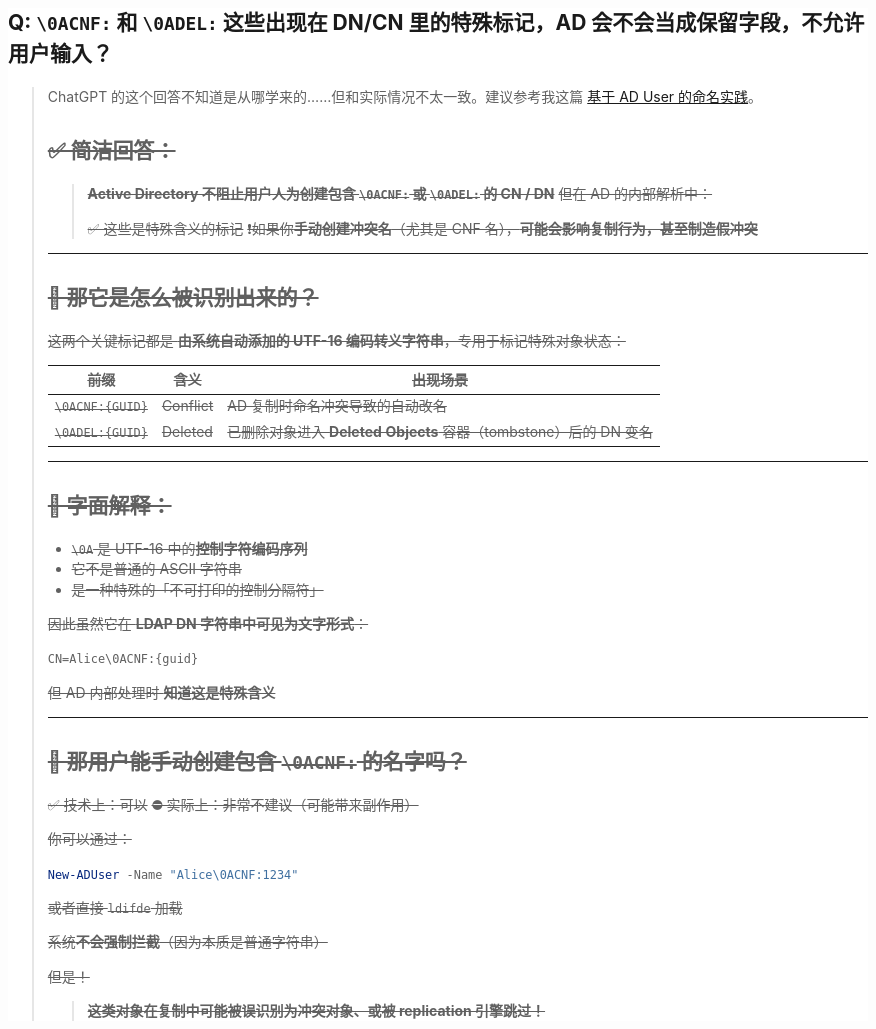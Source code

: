 ## Q: `\0ACNF:` 和 `\0ADEL:` 这些出现在 DN/CN 里的特殊标记，AD 会不会当成保留字段，不允许用户输入？

> ChatGPT 的这个回答不知道是从哪学来的……但和实际情况不太一致。建议参考我这篇 [基于 AD User 的命名实践](https://charlesfeng.cn/naming-practices-on-ad-users)。
>
> ## ~~✅ 简洁回答：~~
>
> > ~~**Active Directory 不阻止用户人为创建包含 `\0ACNF:` 或 `\0ADEL:` 的 CN / DN**~~
> > ~~但在 AD 的内部解析中：~~
> >
> > ~~✅ 这些是特殊含义的标记~~
> > ~~❗如果你**手动创建冲突名**（尤其是 CNF 名），**可能会影响复制行为，甚至制造假冲突**~~
>
> ------
>
> ## ~~🧠 那它是怎么被识别出来的？~~
>
> ~~这两个关键标记都是 **由系统自动添加的 UTF-16 编码转义字符串**，专用于标记特殊对象状态：~~
>
> | ~~前缀~~            | ~~含义~~     | ~~出现场景~~                                                 |
> | ------------------- | ------------ | ------------------------------------------------------------ |
> | ~~`\0ACNF:{GUID}`~~ | ~~Conflict~~ | ~~AD 复制时命名冲突导致的自动改名~~                          |
> | ~~`\0ADEL:{GUID}`~~ | ~~Deleted~~  | ~~已删除对象进入 **Deleted Objects** 容器（tombstone）后的 DN 变名~~ |
>
> ------
>
> ## ~~🔧 字面解释：~~
>
> - ~~`\0A` 是 UTF-16 中的**控制字符编码序列**~~
> - ~~它不是普通的 ASCII 字符串~~
> - ~~是一种特殊的「不可打印的控制分隔符」~~
>
> ~~因此虽然它在 **LDAP DN 字符串中可见为文字形式**：~~
>
> ```
> CN=Alice\0ACNF:{guid}
> ```
>
> ~~但 AD 内部处理时 **知道这是特殊含义**~~
>
> ------
>
> ## ~~🔐 那用户能手动创建包含 `\0ACNF:` 的名字吗？~~
>
> ~~✅ 技术上：可以~~
> ~~⛔ 实际上：非常不建议（可能带来副作用）~~
>
> ~~你可以通过：~~
>
> ```powershell
> New-ADUser -Name "Alice\0ACNF:1234"
> ```
>
> ~~或者直接 `ldifde` 加载~~
>
> ~~系统**不会强制拦截**（因为本质是普通字符串）~~
>
> ~~但是！~~
>
> > ~~**这类对象在复制中可能被误识别为冲突对象、或被 replication 引擎跳过！**~~
>